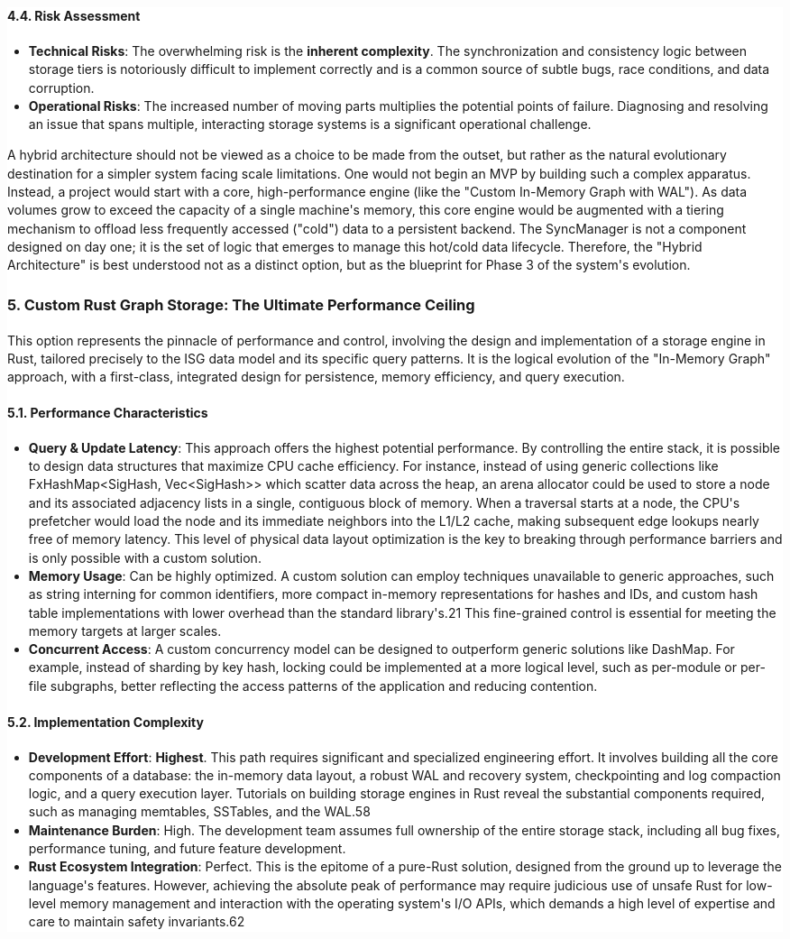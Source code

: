 #### **4.4. Risk Assessment**

* **Technical Risks**: The overwhelming risk is the **inherent complexity**. The synchronization and consistency logic between storage tiers is notoriously difficult to implement correctly and is a common source of subtle bugs, race conditions, and data corruption.  
* **Operational Risks**: The increased number of moving parts multiplies the potential points of failure. Diagnosing and resolving an issue that spans multiple, interacting storage systems is a significant operational challenge.

A hybrid architecture should not be viewed as a choice to be made from the outset, but rather as the natural evolutionary destination for a simpler system facing scale limitations. One would not begin an MVP by building such a complex apparatus. Instead, a project would start with a core, high-performance engine (like the "Custom In-Memory Graph with WAL"). As data volumes grow to exceed the capacity of a single machine's memory, this core engine would be augmented with a tiering mechanism to offload less frequently accessed ("cold") data to a persistent backend. The SyncManager is not a component designed on day one; it is the set of logic that emerges to manage this hot/cold data lifecycle. Therefore, the "Hybrid Architecture" is best understood not as a distinct option, but as the blueprint for Phase 3 of the system's evolution.

### **5\. Custom Rust Graph Storage: The Ultimate Performance Ceiling**

This option represents the pinnacle of performance and control, involving the design and implementation of a storage engine in Rust, tailored precisely to the ISG data model and its specific query patterns. It is the logical evolution of the "In-Memory Graph" approach, with a first-class, integrated design for persistence, memory efficiency, and query execution.

#### **5.1. Performance Characteristics**

* **Query & Update Latency**: This approach offers the highest potential performance. By controlling the entire stack, it is possible to design data structures that maximize CPU cache efficiency. For instance, instead of using generic collections like FxHashMap\<SigHash, Vec\<SigHash\>\> which scatter data across the heap, an arena allocator could be used to store a node and its associated adjacency lists in a single, contiguous block of memory. When a traversal starts at a node, the CPU's prefetcher would load the node and its immediate neighbors into the L1/L2 cache, making subsequent edge lookups nearly free of memory latency. This level of physical data layout optimization is the key to breaking through performance barriers and is only possible with a custom solution.  
* **Memory Usage**: Can be highly optimized. A custom solution can employ techniques unavailable to generic approaches, such as string interning for common identifiers, more compact in-memory representations for hashes and IDs, and custom hash table implementations with lower overhead than the standard library's.21 This fine-grained control is essential for meeting the memory targets at larger scales.  
* **Concurrent Access**: A custom concurrency model can be designed to outperform generic solutions like DashMap. For example, instead of sharding by key hash, locking could be implemented at a more logical level, such as per-module or per-file subgraphs, better reflecting the access patterns of the application and reducing contention.

#### **5.2. Implementation Complexity**

* **Development Effort**: **Highest**. This path requires significant and specialized engineering effort. It involves building all the core components of a database: the in-memory data layout, a robust WAL and recovery system, checkpointing and log compaction logic, and a query execution layer. Tutorials on building storage engines in Rust reveal the substantial components required, such as managing memtables, SSTables, and the WAL.58  
* **Maintenance Burden**: High. The development team assumes full ownership of the entire storage stack, including all bug fixes, performance tuning, and future feature development.  
* **Rust Ecosystem Integration**: Perfect. This is the epitome of a pure-Rust solution, designed from the ground up to leverage the language's features. However, achieving the absolute peak of performance may require judicious use of unsafe Rust for low-level memory management and interaction with the operating system's I/O APIs, which demands a high level of expertise and care to maintain safety invariants.62
